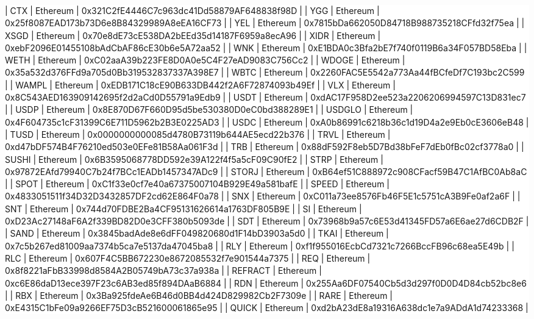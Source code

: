 | CTX             | Ethereum     | 0x321C2fE4446C7c963dc41Dd58879AF648838f98D                                        |
| YGG             | Ethereum     | 0x25f8087EAD173b73D6e8B84329989A8eEA16CF73                                        |
| YEL             | Ethereum     | 0x7815bDa662050D84718B988735218CFfd32f75ea                                        |
| XSGD            | Ethereum     | 0x70e8dE73cE538DA2bEEd35d14187F6959a8ecA96                                        |
| XIDR            | Ethereum     | 0xebF2096E01455108bAdCbAF86cE30b6e5A72aa52                                        |
| WNK             | Ethereum     | 0xE1BDA0c3Bfa2bE7f740f0119B6a34F057BD58Eba                                        |
| WETH            | Ethereum     | 0xC02aaA39b223FE8D0A0e5C4F27eAD9083C756Cc2                                        |
| WDOGE           | Ethereum     | 0x35a532d376FFd9a705d0Bb319532837337A398E7                                        |
| WBTC            | Ethereum     | 0x2260FAC5E5542a773Aa44fBCfeDf7C193bc2C599                                        |
| WAMPL           | Ethereum     | 0xEDB171C18cE90B633DB442f2A6F72874093b49Ef                                        |
| VLX             | Ethereum     | 0x8C543AED163909142695f2d2aCd0D55791a9Edb9                                        |
| USDT            | Ethereum     | 0xdAC17F958D2ee523a2206206994597C13D831ec7                                        |
| USDP            | Ethereum     | 0x8E870D67F660D95d5be530380D0eC0bd388289E1                                        |
| USDGLO          | Ethereum     | 0x4F604735c1cF31399C6E711D5962b2B3E0225AD3                                        |
| USDC            | Ethereum     | 0xA0b86991c6218b36c1d19D4a2e9Eb0cE3606eB48                                        |
| TUSD            | Ethereum     | 0x0000000000085d4780B73119b644AE5ecd22b376                                        |
| TRVL            | Ethereum     | 0xd47bDF574B4F76210ed503e0EFe81B58Aa061F3d                                        |
| TRB             | Ethereum     | 0x88dF592F8eb5D7Bd38bFeF7dEb0fBc02cf3778a0                                        |
| SUSHI           | Ethereum     | 0x6B3595068778DD592e39A122f4f5a5cF09C90fE2                                        |
| STRP            | Ethereum     | 0x97872EAfd79940C7b24f7BCc1EADb1457347ADc9                                        |
| STORJ           | Ethereum     | 0xB64ef51C888972c908CFacf59B47C1AfBC0Ab8aC                                        |
| SPOT            | Ethereum     | 0xC1f33e0cf7e40a67375007104B929E49a581bafE                                        |
| SPEED           | Ethereum     | 0x4833051511f34D32D3432857DF2cd62E864F0a78                                        |
| SNX             | Ethereum     | 0xC011a73ee8576Fb46F5E1c5751cA3B9Fe0af2a6F                                        |
| SNT             | Ethereum     | 0x744d70FDBE2Ba4CF95131626614a1763DF805B9E                                        |
| SI              | Ethereum     | 0xD23Ac27148aF6A2f339BD82D0e3CFF380b5093de                                        |
| SDT             | Ethereum     | 0x73968b9a57c6E53d41345FD57a6E6ae27d6CDB2F                                        |
| SAND            | Ethereum     | 0x3845badAde8e6dFF049820680d1F14bD3903a5d0                                        |
| TKAI            | Ethereum     | 0x7c5b267ed81009aa7374b5ca7e5137da47045ba8                                        |
| RLY             | Ethereum     | 0xf1f955016EcbCd7321c7266BccFB96c68ea5E49b                                        |
| RLC             | Ethereum     | 0x607F4C5BB672230e8672085532f7e901544a7375                                        |
| REQ             | Ethereum     | 0x8f8221aFbB33998d8584A2B05749bA73c37a938a                                        |
| REFRACT         | Ethereum     | 0xc6E86daD13ece397F23c6AB3ed85f894DAaB6884                                        |
| RDN             | Ethereum     | 0x255Aa6DF07540Cb5d3d297f0D0D4D84cb52bc8e6                                        |
| RBX             | Ethereum     | 0x3Ba925fdeAe6B46d0BB4d424D829982Cb2F7309e                                        |
| RARE            | Ethereum     | 0xE4315C1bFe09a9266EF75D3cB521600061865e95                                        |
| QUICK           | Ethereum     | 0xd2bA23dE8a19316A638dc1e7a9ADdA1d74233368                                        |